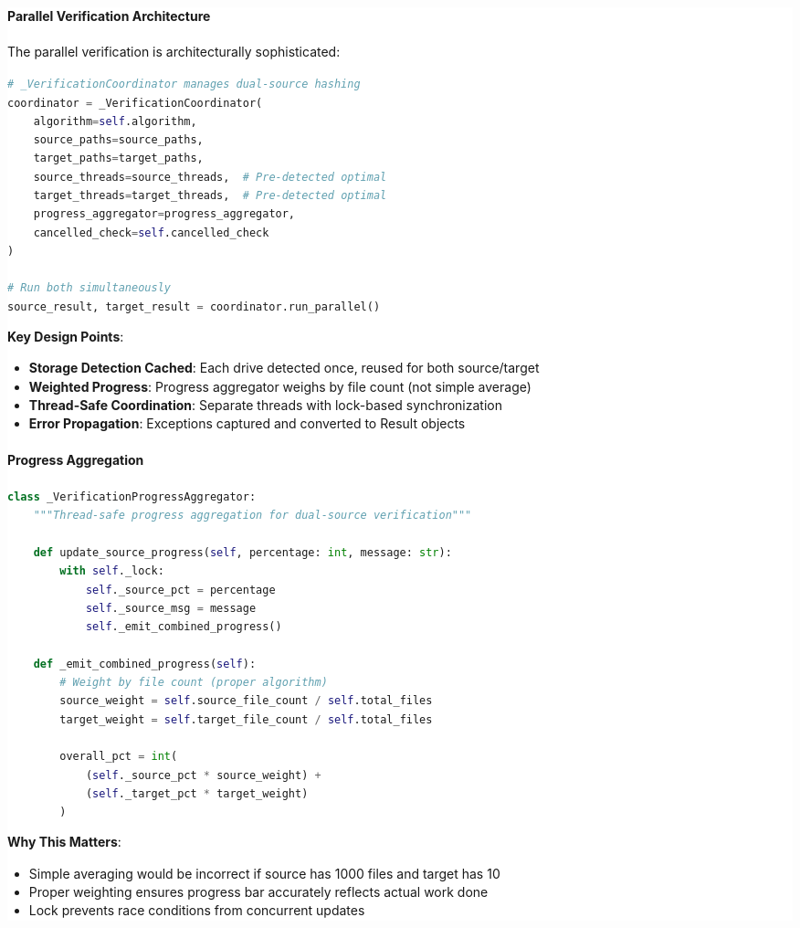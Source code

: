 #### Parallel Verification Architecture

The parallel verification is architecturally sophisticated:

```python
# _VerificationCoordinator manages dual-source hashing
coordinator = _VerificationCoordinator(
    algorithm=self.algorithm,
    source_paths=source_paths,
    target_paths=target_paths,
    source_threads=source_threads,  # Pre-detected optimal
    target_threads=target_threads,  # Pre-detected optimal
    progress_aggregator=progress_aggregator,
    cancelled_check=self.cancelled_check
)

# Run both simultaneously
source_result, target_result = coordinator.run_parallel()
```

**Key Design Points**:
- **Storage Detection Cached**: Each drive detected once, reused for both source/target
- **Weighted Progress**: Progress aggregator weighs by file count (not simple average)
- **Thread-Safe Coordination**: Separate threads with lock-based synchronization
- **Error Propagation**: Exceptions captured and converted to Result objects

#### Progress Aggregation

```python
class _VerificationProgressAggregator:
    """Thread-safe progress aggregation for dual-source verification"""

    def update_source_progress(self, percentage: int, message: str):
        with self._lock:
            self._source_pct = percentage
            self._source_msg = message
            self._emit_combined_progress()

    def _emit_combined_progress(self):
        # Weight by file count (proper algorithm)
        source_weight = self.source_file_count / self.total_files
        target_weight = self.target_file_count / self.total_files

        overall_pct = int(
            (self._source_pct * source_weight) +
            (self._target_pct * target_weight)
        )
```

**Why This Matters**:
- Simple averaging would be incorrect if source has 1000 files and target has 10
- Proper weighting ensures progress bar accurately reflects actual work done
- Lock prevents race conditions from concurrent updates
